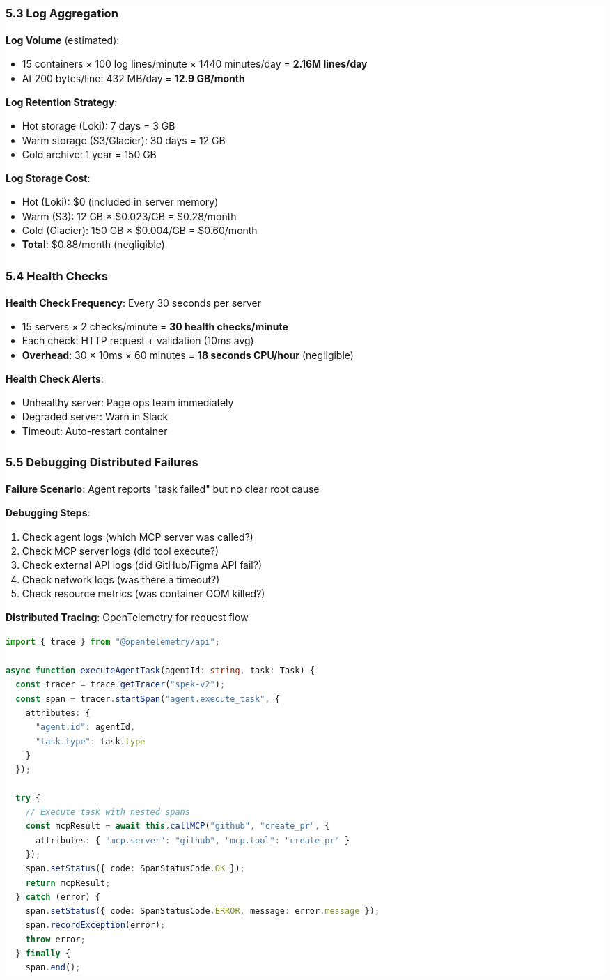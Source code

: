 ### 5.3 Log Aggregation

**Log Volume** (estimated):
- 15 containers × 100 log lines/minute × 1440 minutes/day = **2.16M lines/day**
- At 200 bytes/line: 432 MB/day = **12.9 GB/month**

**Log Retention Strategy**:
- Hot storage (Loki): 7 days = 3 GB
- Warm storage (S3/Glacier): 30 days = 12 GB
- Cold archive: 1 year = 150 GB

**Log Storage Cost**:
- Hot (Loki): $0 (included in server memory)
- Warm (S3): 12 GB × $0.023/GB = $0.28/month
- Cold (Glacier): 150 GB × $0.004/GB = $0.60/month
- **Total**: $0.88/month (negligible)

### 5.4 Health Checks

**Health Check Frequency**: Every 30 seconds per server
- 15 servers × 2 checks/minute = **30 health checks/minute**
- Each check: HTTP request + validation (10ms avg)
- **Overhead**: 30 × 10ms × 60 minutes = **18 seconds CPU/hour** (negligible)

**Health Check Alerts**:
- Unhealthy server: Page ops team immediately
- Degraded server: Warn in Slack
- Timeout: Auto-restart container

### 5.5 Debugging Distributed Failures

**Failure Scenario**: Agent reports "task failed" but no clear root cause

**Debugging Steps**:
1. Check agent logs (which MCP server was called?)
2. Check MCP server logs (did tool execute?)
3. Check external API logs (did GitHub/Figma API fail?)
4. Check network logs (was there a timeout?)
5. Check resource metrics (was container OOM killed?)

**Distributed Tracing**: OpenTelemetry for request flow
```typescript
import { trace } from "@opentelemetry/api";

async function executeAgentTask(agentId: string, task: Task) {
  const tracer = trace.getTracer("spek-v2");
  const span = tracer.startSpan("agent.execute_task", {
    attributes: {
      "agent.id": agentId,
      "task.type": task.type
    }
  });

  try {
    // Execute task with nested spans
    const mcpResult = await this.callMCP("github", "create_pr", {
      attributes: { "mcp.server": "github", "mcp.tool": "create_pr" }
    });
    span.setStatus({ code: SpanStatusCode.OK });
    return mcpResult;
  } catch (error) {
    span.setStatus({ code: SpanStatusCode.ERROR, message: error.message });
    span.recordException(error);
    throw error;
  } finally {
    span.end();
```